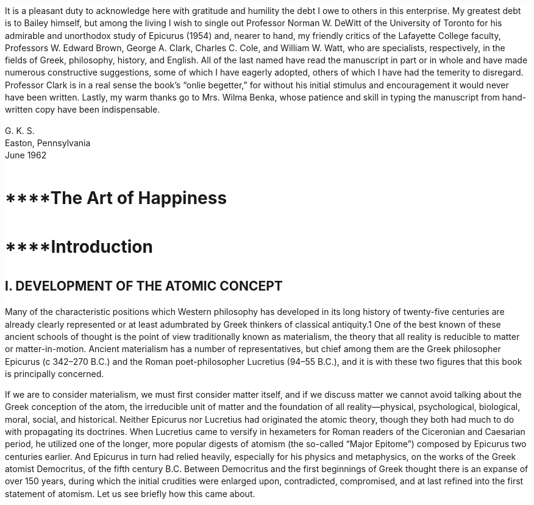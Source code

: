 It is a pleasant duty to acknowledge here with gratitude and humility the debt I owe to others in this enterprise. My greatest debt is to Bailey himself, but among the living I wish to single out Professor Norman W. DeWitt of the University of Toronto for his admirable and unorthodox study of Epicurus \(1954\) and, nearer to hand, my friendly critics of the Lafayette College faculty, Professors W. Edward Brown, George A. Clark, Charles C. Cole, and William W. Watt, who are specialists, respectively, in the fields of Greek, philosophy, history, and English. All of the last named have read the manuscript in part or in whole and have made numerous constructive suggestions, some of which I have eagerly adopted, others of which I have had the temerity to disregard. Professor Clark is in a real sense the book’s “onlie begetter,” for without his initial stimulus and encouragement it would never have been written. Lastly, my warm thanks go to Mrs. Wilma Benka, whose patience and skill in typing the manuscript from hand-written copy have been indispensable.

G. K. S.  
Easton, Pennsylvania  
June 1962





# ****The Art of Happiness





# ****Introduction





## I. DEVELOPMENT OF THE ATOMIC CONCEPT

Many of the characteristic positions which Western philosophy has developed in its long history of twenty-five centuries are already clearly represented or at least adumbrated by Greek thinkers of classical antiquity.1 One of the best known of these ancient schools of thought is the point of view traditionally known as materialism, the theory that all reality is reducible to matter or matter-in-motion. Ancient materialism has a number of representatives, but chief among them are the Greek philosopher Epicurus \(c 342–270 B.C.\) and the Roman poet-philosopher Lucretius \(94–55 B.C.\), and it is with these two figures that this book is principally concerned.

If we are to consider materialism, we must first consider matter itself, and if we discuss matter we cannot avoid talking about the Greek conception of the atom, the irreducible unit of matter and the foundation of all reality—physical, psychological, biological, moral, social, and historical. Neither Epicurus nor Lucretius had originated the atomic theory, though they both had much to do with propagating its doctrines. When Lucretius came to versify in hexameters for Roman readers of the Ciceronian and Caesarian period, he utilized one of the longer, more popular digests of atomism \(the so-called “Major Epitome”\) composed by Epicurus two centuries earlier. And Epicurus in turn had relied heavily, especially for his physics and metaphysics, on the works of the Greek atomist Democritus, of the fifth century B.C. Between Democritus and the first beginnings of Greek thought there is an expanse of over 150 years, during which the initial crudities were enlarged upon, contradicted, compromised, and at last refined into the first statement of atomism. Let us see briefly how this came about.
